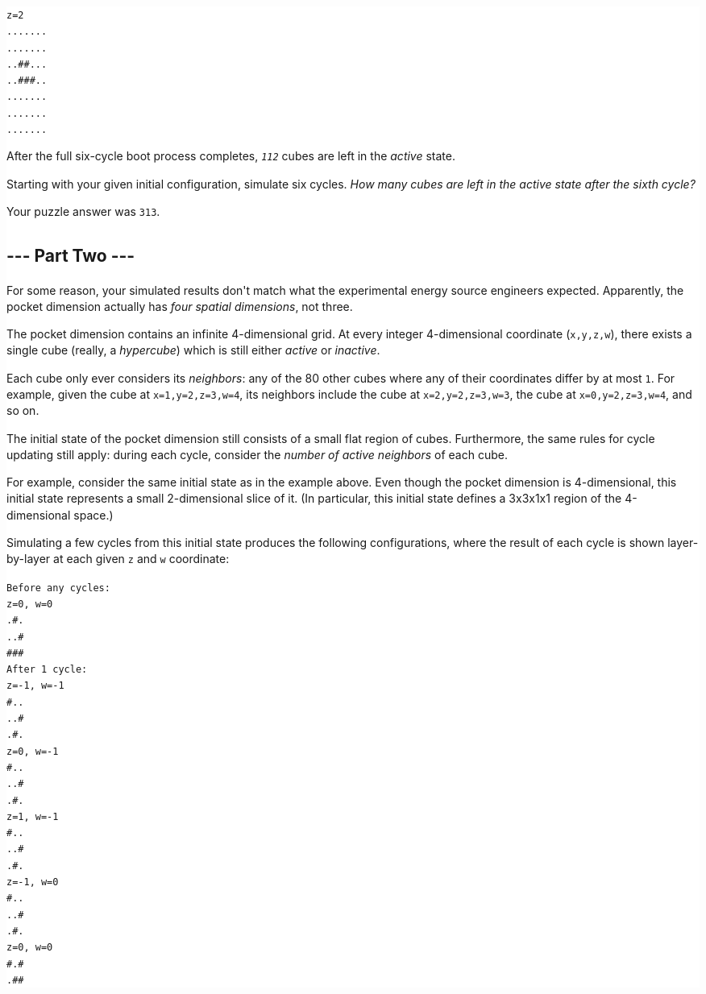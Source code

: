 ```
z=2
.......
.......
..##...
..###..
.......
.......
.......
```

After the full six-cycle boot process completes, *`112`* cubes are left in the *active* state.

Starting with your given initial configuration, simulate six cycles. *How many cubes are left in the active state after the sixth cycle?*

Your puzzle answer was `313`.

## --- Part Two ---

For some reason, your simulated results don't match what the experimental energy source engineers expected. Apparently, the pocket dimension actually has *four spatial dimensions*, not three.

The pocket dimension contains an infinite 4-dimensional grid. At every integer 4-dimensional coordinate (`x,y,z,w`), there exists a single cube (really, a *hypercube*) which is still either *active* or *inactive*.

Each cube only ever considers its *neighbors*: any of the 80 other cubes where any of their coordinates differ by at most `1`. For example, given the cube at `x=1,y=2,z=3,w=4`, its neighbors include the cube at `x=2,y=2,z=3,w=3`, the cube at `x=0,y=2,z=3,w=4`, and so on.

The initial state of the pocket dimension still consists of a small flat region of cubes. Furthermore, the same rules for cycle updating still apply: during each cycle, consider the *number of active neighbors* of each cube.

For example, consider the same initial state as in the example above. Even though the pocket dimension is 4-dimensional, this initial state represents a small 2-dimensional slice of it. (In particular, this initial state defines a 3x3x1x1 region of the 4-dimensional space.)

Simulating a few cycles from this initial state produces the following configurations, where the result of each cycle is shown layer-by-layer at each given `z` and `w` coordinate:

```
Before any cycles:
z=0, w=0
.#.
..#
###
After 1 cycle:
z=-1, w=-1
#..
..#
.#.
z=0, w=-1
#..
..#
.#.
z=1, w=-1
#..
..#
.#.
z=-1, w=0
#..
..#
.#.
z=0, w=0
#.#
.##
```